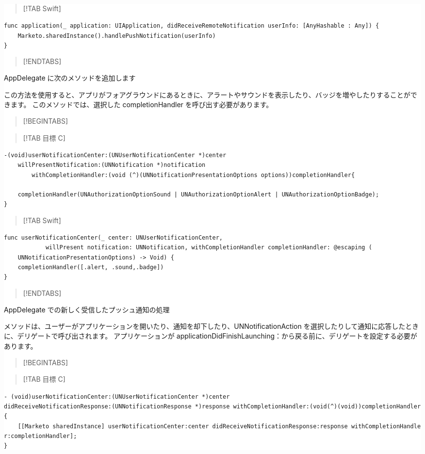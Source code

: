 >[!TAB Swift]

```
func application(_ application: UIApplication, didReceiveRemoteNotification userInfo: [AnyHashable : Any]) {
    Marketo.sharedInstance().handlePushNotification(userInfo)
}
```

>[!ENDTABS]

AppDelegate に次のメソッドを追加します

この方法を使用すると、アプリがフォアグラウンドにあるときに、アラートやサウンドを表示したり、バッジを増やしたりすることができます。 このメソッドでは、選択した completionHandler を呼び出す必要があります。

>[!BEGINTABS]

>[!TAB 目標 C]

```
-(void)userNotificationCenter:(UNUserNotificationCenter *)center
    willPresentNotification:(UNNotification *)notification
        withCompletionHandler:(void (^)(UNNotificationPresentationOptions options))completionHandler{

    completionHandler(UNAuthorizationOptionSound | UNAuthorizationOptionAlert | UNAuthorizationOptionBadge);
}
```

>[!TAB Swift]

```
func userNotificationCenter(_ center: UNUserNotificationCenter, 
            willPresent notification: UNNotification, withCompletionHandler completionHandler: @escaping (
    UNNotificationPresentationOptions) -> Void) {
    completionHandler([.alert, .sound,.badge])
}
```

>[!ENDTABS]

AppDelegate での新しく受信したプッシュ通知の処理

メソッドは、ユーザーがアプリケーションを開いたり、通知を却下したり、UNNotificationAction を選択したりして通知に応答したときに、デリゲートで呼び出されます。 アプリケーションが applicationDidFinishLaunching：から戻る前に、デリゲートを設定する必要があります。

>[!BEGINTABS]

>[!TAB 目標 C]

```
- (void)userNotificationCenter:(UNUserNotificationCenter *)center
didReceiveNotificationResponse:(UNNotificationResponse *)response withCompletionHandler:(void(^)(void))completionHandler {
    [[Marketo sharedInstance] userNotificationCenter:center didReceiveNotificationResponse:response withCompletionHandler:completionHandler];
}
```
